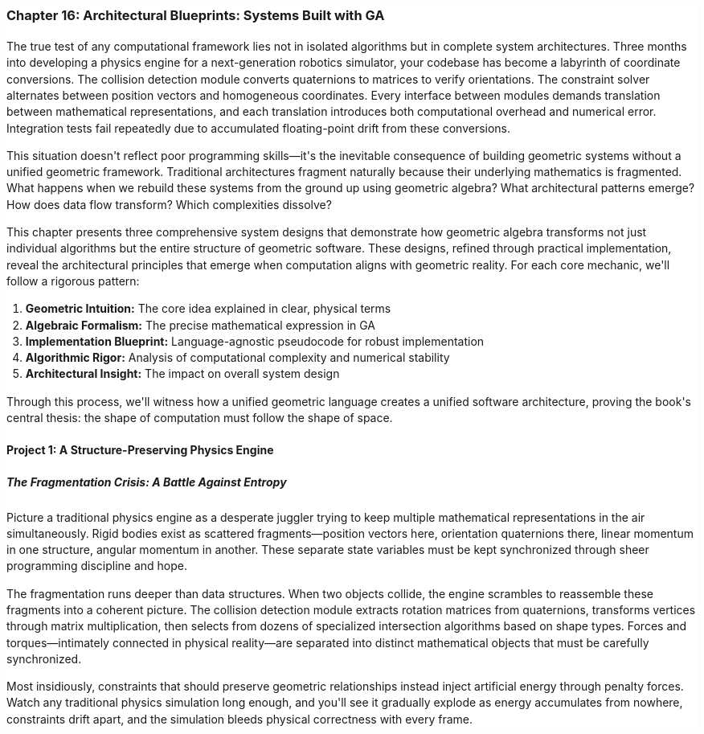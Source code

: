 ### Chapter 16: Architectural Blueprints: Systems Built with GA

The true test of any computational framework lies not in isolated algorithms but in complete system architectures. Three months into developing a physics engine for a next-generation robotics simulator, your codebase has become a labyrinth of coordinate conversions. The collision detection module converts quaternions to matrices to verify orientations. The constraint solver alternates between position vectors and homogeneous coordinates. Every interface between modules demands translation between mathematical representations, and each translation introduces both computational overhead and numerical error. Integration tests fail repeatedly due to accumulated floating-point drift from these conversions.

This situation doesn't reflect poor programming skills—it's the inevitable consequence of building geometric systems without a unified geometric framework. Traditional architectures fragment naturally because their underlying mathematics is fragmented. What happens when we rebuild these systems from the ground up using geometric algebra? What architectural patterns emerge? How does data flow transform? Which complexities dissolve?

This chapter presents three comprehensive system designs that demonstrate how geometric algebra transforms not just individual algorithms but the entire structure of geometric software. These designs, refined through practical implementation, reveal the architectural principles that emerge when computation aligns with geometric reality. For each core mechanic, we'll follow a rigorous pattern:

1. **Geometric Intuition:** The core idea explained in clear, physical terms
2. **Algebraic Formalism:** The precise mathematical expression in GA
3. **Implementation Blueprint:** Language-agnostic pseudocode for robust implementation
4. **Algorithmic Rigor:** Analysis of computational complexity and numerical stability
5. **Architectural Insight:** The impact on overall system design

Through this process, we'll witness how a unified geometric language creates a unified software architecture, proving the book's central thesis: the shape of computation must follow the shape of space.

#### Project 1: A Structure-Preserving Physics Engine

##### The Fragmentation Crisis: A Battle Against Entropy

Picture a traditional physics engine as a desperate juggler trying to keep multiple mathematical representations in the air simultaneously. Rigid bodies exist as scattered fragments—position vectors here, orientation quaternions there, linear momentum in one structure, angular momentum in another. These separate state variables must be kept synchronized through sheer programming discipline and hope.

The fragmentation runs deeper than data structures. When two objects collide, the engine scrambles to reassemble these fragments into a coherent picture. The collision detection module extracts rotation matrices from quaternions, transforms vertices through matrix multiplication, then selects from dozens of specialized intersection algorithms based on shape types. Forces and torques—intimately connected in physical reality—are separated into distinct mathematical objects that must be carefully synchronized.

Most insidiously, constraints that should preserve geometric relationships instead inject artificial energy through penalty forces. Watch any traditional physics simulation long enough, and you'll see it gradually explode as energy accumulates from nowhere, constraints drift apart, and the simulation bleeds physical correctness with every frame.
